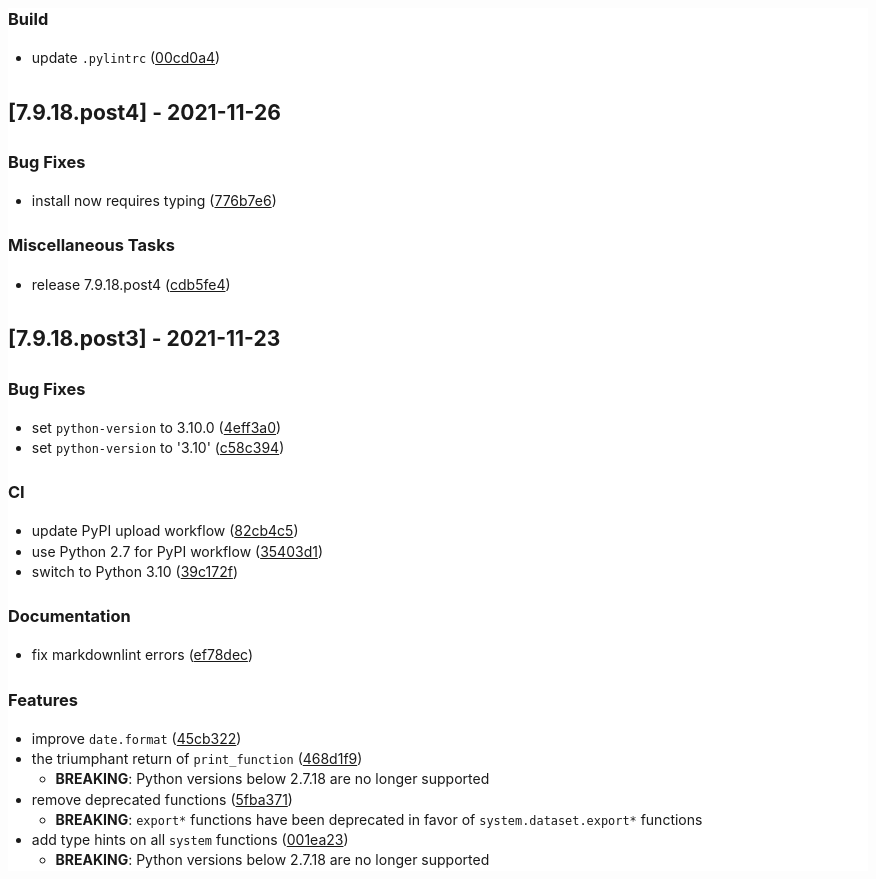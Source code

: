 ### Build

- update `.pylintrc` ([00cd0a4](https://github.com/ignition-api/7.9/commit/00cd0a4a09fb2d89a46504420efa36ae46edecf3))

## [7.9.18.post4] - 2021-11-26

### Bug Fixes

- install now requires typing ([776b7e6](https://github.com/ignition-api/7.9/commit/776b7e6caac441910013a5988de5d31e23568ca5))

### Miscellaneous Tasks

- release 7.9.18.post4 ([cdb5fe4](https://github.com/ignition-api/7.9/commit/cdb5fe4e5282c2c701a8a02344ebb3b32559b2fc))

## [7.9.18.post3] - 2021-11-23

### Bug Fixes

- set `python-version` to 3.10.0 ([4eff3a0](https://github.com/ignition-api/7.9/commit/4eff3a0e6f60d828824a37dbf33d2e30e40806bd))
- set `python-version` to '3.10' ([c58c394](https://github.com/ignition-api/7.9/commit/c58c3942b1a9d29184279f7114719e345be6e531))

### CI

- update PyPI upload workflow ([82cb4c5](https://github.com/ignition-api/7.9/commit/82cb4c56a6900de4f302049563fbada5c407fa5b))
- use Python 2.7 for PyPI workflow ([35403d1](https://github.com/ignition-api/7.9/commit/35403d1e0680b354e4552476353a064c9a077e01))
- switch to Python 3.10 ([39c172f](https://github.com/ignition-api/7.9/commit/39c172f569d3a581cad4b20168127b817be9ba99))

### Documentation

- fix markdownlint errors ([ef78dec](https://github.com/ignition-api/7.9/commit/ef78decd2495fd83de037ae35d4180e8fdb002d2))

### Features

- improve `date.format` ([45cb322](https://github.com/ignition-api/7.9/commit/45cb3227aa6daf736ab1d438f5687ae3e2b91df4))
- the triumphant return of `print_function` ([468d1f9](https://github.com/ignition-api/7.9/commit/468d1f92f865e3ed80e2dd190bc1e7b726a0ef9c))
  - **BREAKING**: Python versions below 2.7.18 are no longer supported
- remove deprecated functions ([5fba371](https://github.com/ignition-api/7.9/commit/5fba37109b94a71c48c5cf0704830f6507043ab9))
  - **BREAKING**: `export*` functions have been deprecated in favor
of `system.dataset.export*` functions
- add type hints on all `system` functions ([001ea23](https://github.com/ignition-api/7.9/commit/001ea23f775d9d3bb449e09724dccae08f29b154))
  - **BREAKING**: Python versions below 2.7.18 are no longer supported
